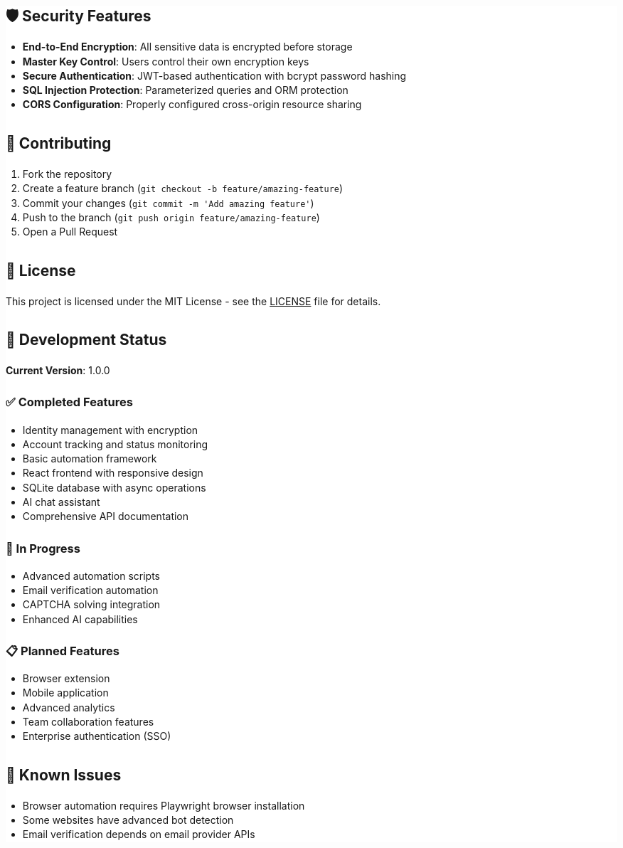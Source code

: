 ## 🛡️ Security Features

- **End-to-End Encryption**: All sensitive data is encrypted before storage
- **Master Key Control**: Users control their own encryption keys
- **Secure Authentication**: JWT-based authentication with bcrypt password hashing
- **SQL Injection Protection**: Parameterized queries and ORM protection
- **CORS Configuration**: Properly configured cross-origin resource sharing

## 🤝 Contributing

1. Fork the repository
2. Create a feature branch (`git checkout -b feature/amazing-feature`)
3. Commit your changes (`git commit -m 'Add amazing feature'`)
4. Push to the branch (`git push origin feature/amazing-feature`)
5. Open a Pull Request

## 📜 License

This project is licensed under the MIT License - see the [LICENSE](LICENSE) file for details.

## 🚧 Development Status

**Current Version**: 1.0.0

### ✅ Completed Features
- Identity management with encryption
- Account tracking and status monitoring
- Basic automation framework
- React frontend with responsive design
- SQLite database with async operations
- AI chat assistant
- Comprehensive API documentation

### 🔄 In Progress
- Advanced automation scripts
- Email verification automation
- CAPTCHA solving integration
- Enhanced AI capabilities

### 📋 Planned Features
- Browser extension
- Mobile application
- Advanced analytics
- Team collaboration features
- Enterprise authentication (SSO)

## 🐛 Known Issues

- Browser automation requires Playwright browser installation
- Some websites have advanced bot detection
- Email verification depends on email provider APIs
